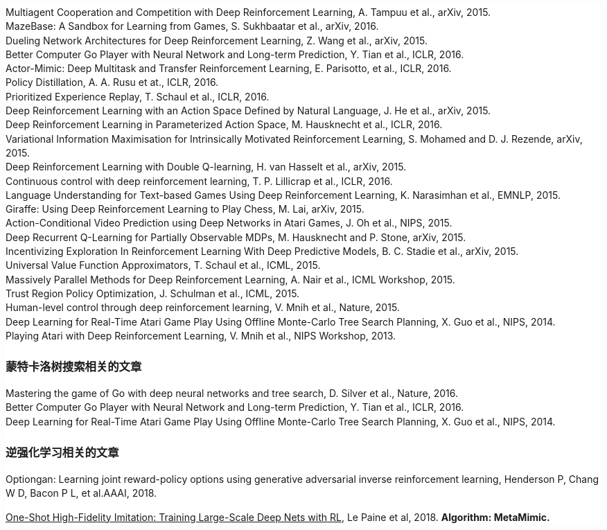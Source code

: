 Multiagent Cooperation and Competition with Deep Reinforcement Learning, A. Tampuu et al., arXiv, 2015.<br>
MazeBase: A Sandbox for Learning from Games, S. Sukhbaatar et al., arXiv, 2016.<br>
Dueling Network Architectures for Deep Reinforcement Learning, Z. Wang et al., arXiv, 2015.<br>
Better Computer Go Player with Neural Network and Long-term Prediction, Y. Tian et al., ICLR, 2016.<br>
Actor-Mimic: Deep Multitask and Transfer Reinforcement Learning, E. Parisotto, et al., ICLR, 2016.<br>
Policy Distillation, A. A. Rusu et at., ICLR, 2016.<br>
Prioritized Experience Replay, T. Schaul et al., ICLR, 2016.<br>
Deep Reinforcement Learning with an Action Space Defined by Natural Language, J. He et al., arXiv, 2015.<br>
Deep Reinforcement Learning in Parameterized Action Space, M. Hausknecht et al., ICLR, 2016.<br>
Variational Information Maximisation for Intrinsically Motivated Reinforcement Learning, S. Mohamed and D. J. Rezende, arXiv, 2015.<br>
Deep Reinforcement Learning with Double Q-learning, H. van Hasselt et al., arXiv, 2015.<br>
Continuous control with deep reinforcement learning, T. P. Lillicrap et al., ICLR, 2016.<br>
Language Understanding for Text-based Games Using Deep Reinforcement Learning, K. Narasimhan et al., EMNLP, 2015.<br>
Giraffe: Using Deep Reinforcement Learning to Play Chess, M. Lai, arXiv, 2015.<br>
Action-Conditional Video Prediction using Deep Networks in Atari Games, J. Oh et al., NIPS, 2015.<br>
Deep Recurrent Q-Learning for Partially Observable MDPs, M. Hausknecht and P. Stone, arXiv, 2015.<br>
Incentivizing Exploration In Reinforcement Learning With Deep Predictive Models, B. C. Stadie et al., arXiv, 2015.<br>
Universal Value Function Approximators, T. Schaul et al., ICML, 2015.<br>
Massively Parallel Methods for Deep Reinforcement Learning, A. Nair et al., ICML Workshop, 2015.<br>
Trust Region Policy Optimization, J. Schulman et al., ICML, 2015.<br>
Human-level control through deep reinforcement learning, V. Mnih et al., Nature, 2015.<br>
Deep Learning for Real-Time Atari Game Play Using Offline Monte-Carlo Tree Search Planning, X. Guo et al., NIPS, 2014.<br>
Playing Atari with Deep Reinforcement Learning, V. Mnih et al., NIPS Workshop, 2013.<br>

### 蒙特卡洛树搜索相关的文章

Mastering the game of Go with deep neural networks and tree search, D. Silver et al., Nature, 2016.<br>
Better Computer Go Player with Neural Network and Long-term Prediction, Y. Tian et al., ICLR, 2016.<br>
Deep Learning for Real-Time Atari Game Play Using Offline Monte-Carlo Tree Search Planning, X. Guo et al., NIPS, 2014.<br>

### 逆强化学习相关的文章

Optiongan: Learning joint reward-policy options using generative adversarial inverse reinforcement learning, Henderson P, Chang W D, Bacon P L, et al.AAAI, 2018.<br>

[One-Shot High-Fidelity Imitation: Training Large-Scale Deep Nets with RL](https://arxiv.org/abs/1810.05017), Le Paine et al, 2018. **Algorithm: MetaMimic.**
